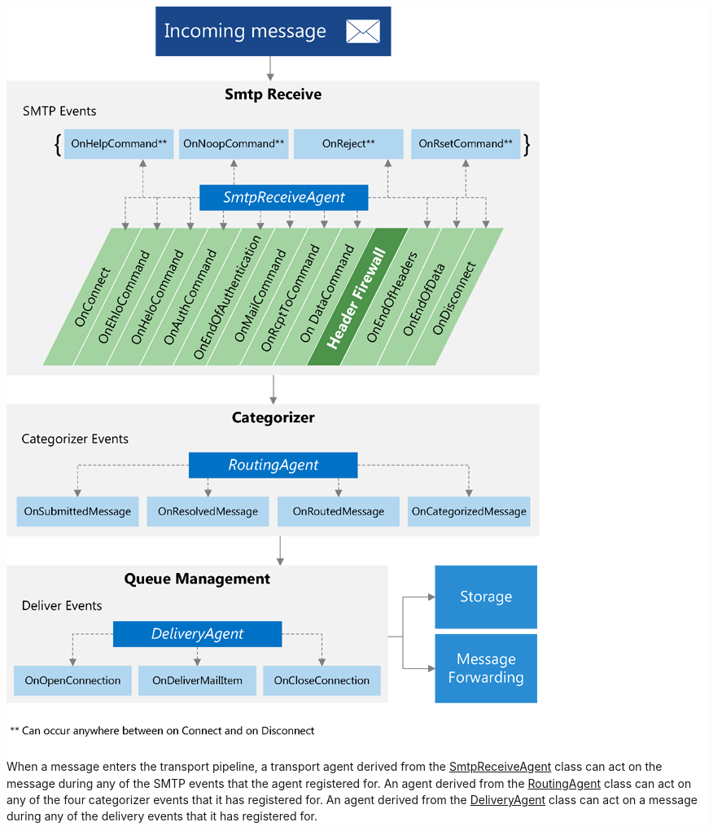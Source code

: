 ![An image shows message flow through the transport pipeline and events for which each agent can register beginning with Smtp events for the SmtpReceivedAgent, then Categorizor events for the RoutingAgent, and finally deliver events for the DeliveryAgent.](media/TAConceptsFig1.png)
  
When a message enters the transport pipeline, a transport agent derived from the [SmtpReceiveAgent](https://msdn.microsoft.com/library/Microsoft.Exchange.Data.Transport.Smtp.SmtpReceiveAgent.aspx) class can act on the message during any of the SMTP events that the agent registered for. An agent derived from the [RoutingAgent](https://msdn.microsoft.com/library/Microsoft.Exchange.Data.Transport.Routing.RoutingAgent.aspx) class can act on any of the four categorizer events that it has registered for. An agent derived from the [DeliveryAgent](https://msdn.microsoft.com/library/Microsoft.Exchange.Data.Transport.Delivery.DeliveryAgent.aspx) class can act on a message during any of the delivery events that it has registered for. 
  